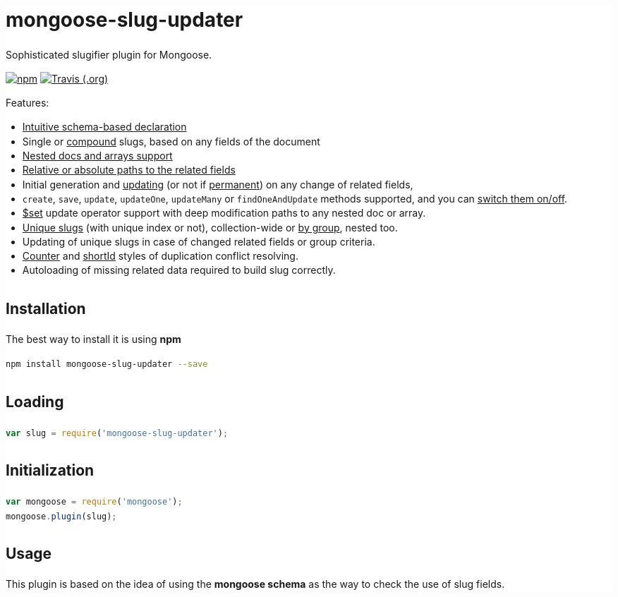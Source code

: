 # mongoose-slug-updater

Sophisticated slugifier plugin for Mongoose.

[![npm](https://img.shields.io/npm/v/mongoose-slug-updater.svg)](https://www.npmjs.com/package/mongoose-slug-updater) [![Travis (.org)](https://api.travis-ci.org/YuriGor/mongoose-slug-updater.svg?branch=master)](https://travis-ci.org/YuriGor/mongoose-slug-updater)

Features:
- [Intuitive schema-based declaration](#basic-usage)
- Single or [compound](#multiple-fields-to-create-the-slug) slugs, based on any fields of the document
- [Nested docs and arrays support](#nested-docs-relative-and-absolute-paths)
- [Relative or absolute paths to the related fields](#nested-docs-relative-and-absolute-paths)
- Initial generation and [updating](#updating-slug-or-keeping-it-permanent) (or not if [permanent](#permanent-option)) on any change of related fields,
- `create`, `save`, `update`, `updateOne`, `updateMany` or `findOneAndUpdate` methods supported, and you can [switch them on/off](#updating-slug-or-keeping-it-permanent).
- [$set](#updating-by-deep-path-via-set-operator) update operator support with deep modification paths to any nested doc or array.
- [Unique slugs](#unique-slug-field) (with unique index or not), collection-wide or [by group](#unique-slug-within-a-group), nested too.
- Updating of unique slugs in case of changed related fields or group criteria.
- [Counter](#example-counter) and [shortId](#example-random) styles of duplication conflict resolving.
- Autoloading of missing related data required to build slug correctly.

## Installation

The best way to install it is using **npm**

```sh
npm install mongoose-slug-updater --save
```

## Loading

```js
var slug = require('mongoose-slug-updater');
```

## Initialization

```js
var mongoose = require('mongoose');
mongoose.plugin(slug);
```

## Usage

This plugin is based on the idea of using the **mongoose schema** as the way to check the use of slug fields.
